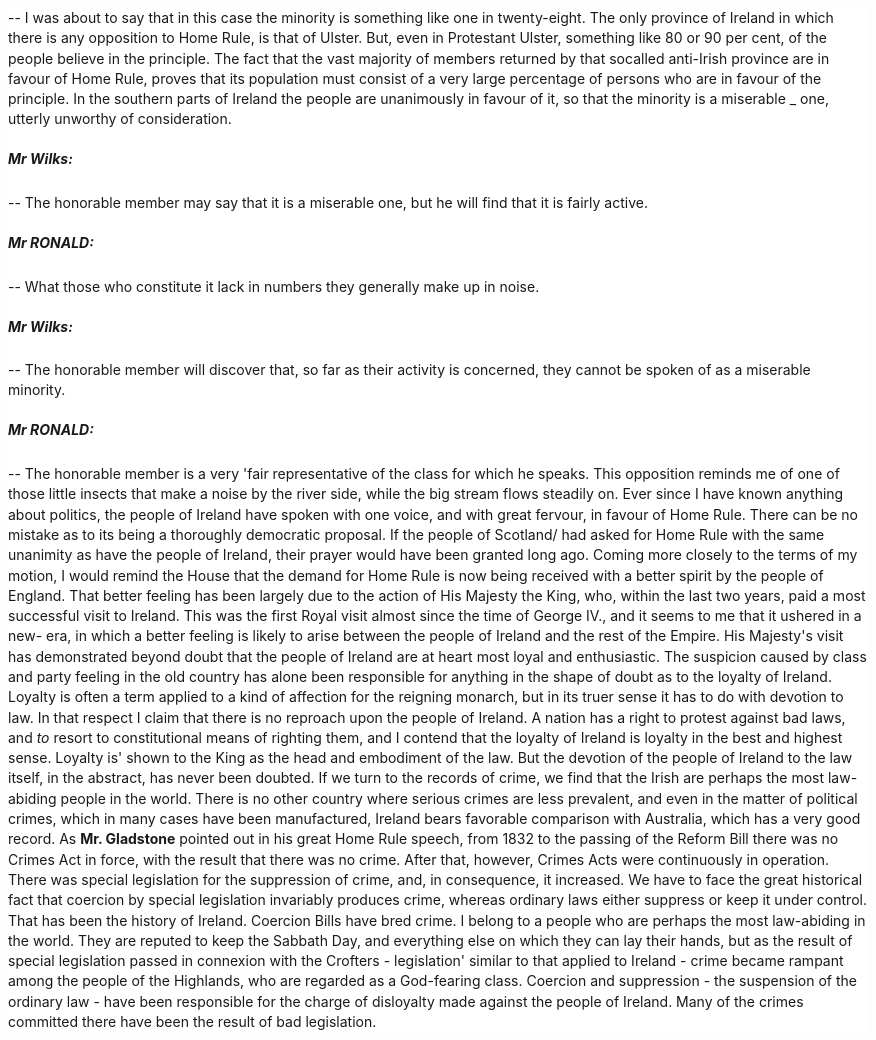 -- I was about to say that in this case the minority is something like one in twenty-eight. The only province of Ireland in which there is any opposition to Home Rule, is that of Ulster. But, even in Protestant Ulster, something like 80 or 90 per cent, of the people believe in the principle. The fact that the vast majority of members returned by that socalled anti-Irish province are in favour of Home Rule, proves that its population must consist of a very large percentage of persons who are in favour of the principle. In the southern parts of Ireland the people are unanimously in favour of it, so that the minority is a miserable _ one, utterly unworthy of consideration. 

##### Mr Wilks:

--  The honorable member may say that it is a miserable one, but he will find that it is fairly active. 

##### Mr RONALD:

-- What those who constitute it lack in numbers they generally make up in noise. 

##### Mr Wilks:

--  The honorable member will discover that, so far as their activity is concerned, they cannot be spoken of as a miserable minority. 

##### Mr RONALD:

-- The honorable member is a very 'fair representative of the class for which he speaks. This opposition reminds me of one of those little insects that make a noise by the river side, while the big stream flows steadily on. Ever since I have known anything about politics, the people of Ireland have spoken with one voice, and with great fervour, in favour of Home Rule. There can be no mistake as to its being a thoroughly democratic proposal. If the people of Scotland/ had asked for Home Rule with the same unanimity as have the people of Ireland, their prayer would have been granted long ago. Coming more closely to the terms of my motion, I would remind the House that the demand for Home Rule is now being received with a better spirit by the people of England. That better feeling has been largely due to the action of  His  Majesty the King, who, within the last two years, paid a most successful visit to Ireland. This was the first Royal visit almost since the time of George IV., and it seems to me that it ushered in a new- era, in which a better feeling is likely to arise between the people of Ireland and the rest of the Empire.  His  Majesty's visit has demonstrated beyond doubt that the people of Ireland are at heart most loyal and enthusiastic. The suspicion caused by class and party feeling in the old country has alone been responsible for anything in the shape of doubt as to the loyalty of Ireland. Loyalty is often a term applied to a kind of affection for the reigning monarch, but in its truer sense it has to do with devotion to law. In that respect I claim that there is no reproach upon the people of Ireland. A nation has a right to protest against bad laws, and  *to*  resort to constitutional means of righting them, and I contend that the loyalty of Ireland is loyalty in the best and highest sense. Loyalty is' shown to the King as the head and embodiment of the law. But the devotion of the people of Ireland to the law itself, in the abstract, has never been doubted. If we turn to the records of crime, we find that the Irish are perhaps the most law-abiding people in the world. There is no other country where serious crimes are less prevalent, and even in the matter of political crimes, which in many cases have been manufactured, Ireland bears favorable comparison with Australia, which has a very good record. As  **Mr. Gladstone**  pointed out in his great Home Rule speech, from 1832 to the passing of the Reform Bill there was no Crimes Act in force, with the result that there was no crime. After that, however, Crimes Acts were continuously in operation. There was special legislation for the suppression of crime, and, in consequence, it increased. We have to face the great historical fact that coercion by special legislation invariably produces crime, whereas ordinary laws either suppress or keep it under control. That has been the history of Ireland. Coercion Bills have bred crime. I belong to a people who are perhaps the most law-abiding in the world. They are reputed to keep the Sabbath Day, and everything else on which they can lay their hands, but as the result of special legislation passed in connexion with the Crofters - legislation' similar to that applied to Ireland - crime became rampant among  the people of the Highlands, who are regarded as a God-fearing class. Coercion and suppression - the suspension of the ordinary law - have been responsible for the charge of disloyalty made against the people of Ireland. Many of the crimes committed there have been the result of bad legislation. 
